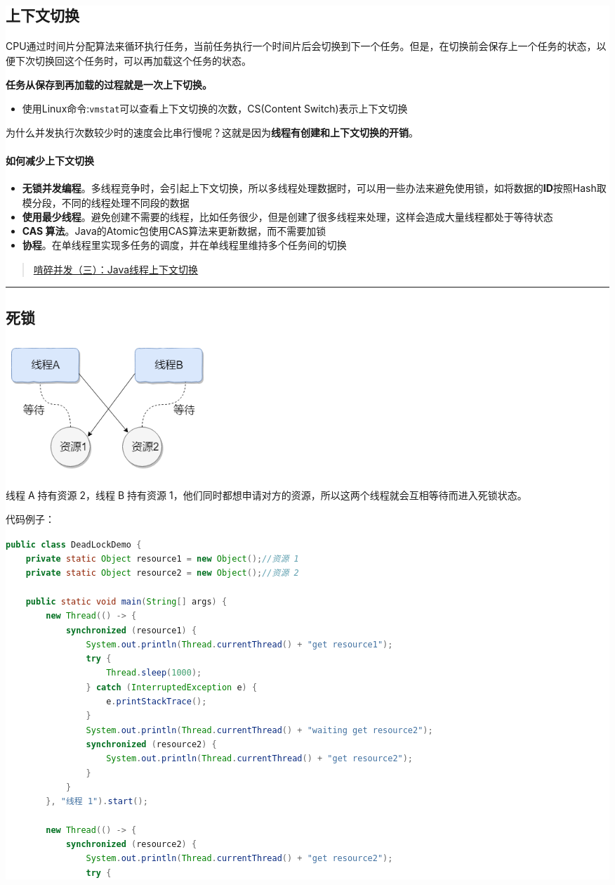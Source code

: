 ## 上下文切换

CPU通过时间片分配算法来循环执行任务，当前任务执行一个时间片后会切换到下一个任务。但是，在切换前会保存上一个任务的状态，以便下次切换回这个任务时，可以再加载这个任务的状态。

**任务从保存到再加载的过程就是一次上下切换。**

- 使用Linux命令:`vmstat`可以查看上下文切换的次数，CS(Content Switch)表示上下文切换

为什么并发执行次数较少时的速度会比串行慢呢？这就是因为**线程有创建和上下文切换的开销**。

#### 如何减少上下文切换

- **无锁并发编程**。多线程竞争时，会引起上下文切换，所以多线程处理数据时，可以用一些办法来避免使用锁，如将数据的**ID**按照Hash取模分段，不同的线程处理不同段的数据
- **使用最少线程**。避免创建不需要的线程，比如任务很少，但是创建了很多线程来处理，这样会造成大量线程都处于等待状态
- **CAS 算法**。Java的Atomic包使用CAS算法来更新数据，而不需要加锁
- **协程**。在单线程里实现多任务的调度，并在单线程里维持多个任务间的切换

> [啃碎并发（三）：Java线程上下文切换](https://juejin.im/post/5b10e53b6fb9a01e5b10e9be)

---

## 死锁

<img src="../img/1568961716460.png" alt="1568961716460" style="zoom:80%;" />

线程 A 持有资源 2，线程 B 持有资源 1，他们同时都想申请对方的资源，所以这两个线程就会互相等待而进入死锁状态。

代码例子：

```java
public class DeadLockDemo {
    private static Object resource1 = new Object();//资源 1
    private static Object resource2 = new Object();//资源 2

    public static void main(String[] args) {
        new Thread(() -> {
            synchronized (resource1) {
                System.out.println(Thread.currentThread() + "get resource1");
                try {
                    Thread.sleep(1000);
                } catch (InterruptedException e) {
                    e.printStackTrace();
                }
                System.out.println(Thread.currentThread() + "waiting get resource2");
                synchronized (resource2) {
                    System.out.println(Thread.currentThread() + "get resource2");
                }
            }
        }, "线程 1").start();

        new Thread(() -> {
            synchronized (resource2) {
                System.out.println(Thread.currentThread() + "get resource2");
                try {
```